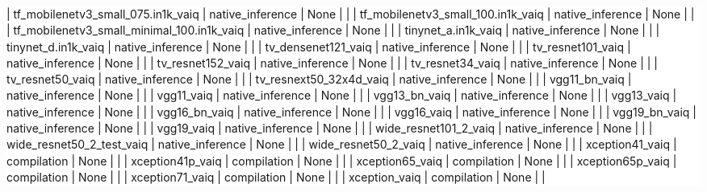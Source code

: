 | tf_mobilenetv3_small_075.in1k_vaiq | native_inference | None | |
| tf_mobilenetv3_small_100.in1k_vaiq | native_inference | None | |
| tf_mobilenetv3_small_minimal_100.in1k_vaiq | native_inference | None | |
| tinynet_a.in1k_vaiq | native_inference | None | |
| tinynet_d.in1k_vaiq | native_inference | None | |
| tv_densenet121_vaiq | native_inference | None | |
| tv_resnet101_vaiq | native_inference | None | |
| tv_resnet152_vaiq | native_inference | None | |
| tv_resnet34_vaiq | native_inference | None | |
| tv_resnet50_vaiq | native_inference | None | |
| tv_resnext50_32x4d_vaiq | native_inference | None | |
| vgg11_bn_vaiq | native_inference | None | |
| vgg11_vaiq | native_inference | None | |
| vgg13_bn_vaiq | native_inference | None | |
| vgg13_vaiq | native_inference | None | |
| vgg16_bn_vaiq | native_inference | None | |
| vgg16_vaiq | native_inference | None | |
| vgg19_bn_vaiq | native_inference | None | |
| vgg19_vaiq | native_inference | None | |
| wide_resnet101_2_vaiq | native_inference | None | |
| wide_resnet50_2_test_vaiq | native_inference | None | |
| wide_resnet50_2_vaiq | native_inference | None | |
| xception41_vaiq | compilation | None | |
| xception41p_vaiq | compilation | None | |
| xception65_vaiq | compilation | None | |
| xception65p_vaiq | compilation | None | |
| xception71_vaiq | compilation | None | |
| xception_vaiq | compilation | None | |
